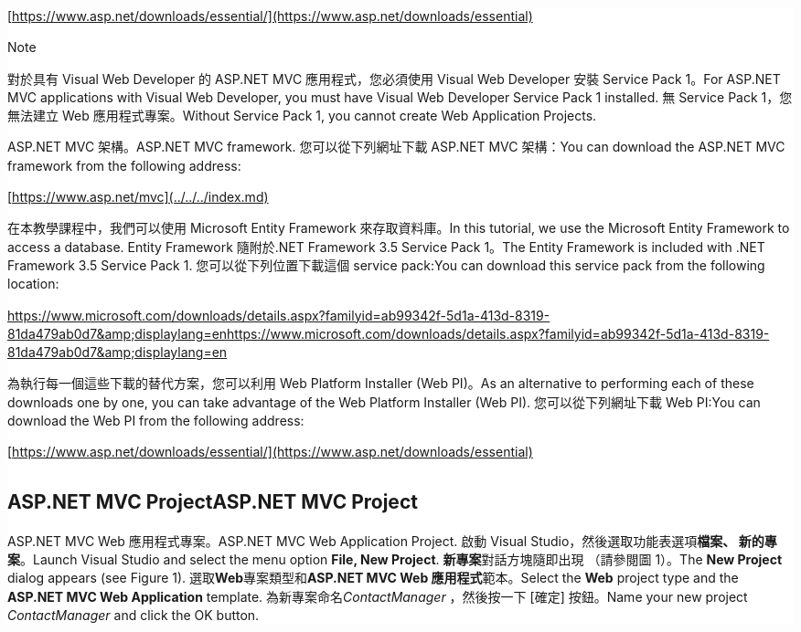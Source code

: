 [https://www.asp.net/downloads/essential/](https://www.asp.net/downloads/essential)

> [!NOTE] 
> 
> <span data-ttu-id="a92a7-152">對於具有 Visual Web Developer 的 ASP.NET MVC 應用程式，您必須使用 Visual Web Developer 安裝 Service Pack 1。</span><span class="sxs-lookup"><span data-stu-id="a92a7-152">For ASP.NET MVC applications with Visual Web Developer, you must have Visual Web Developer Service Pack 1 installed.</span></span> <span data-ttu-id="a92a7-153">無 Service Pack 1，您無法建立 Web 應用程式專案。</span><span class="sxs-lookup"><span data-stu-id="a92a7-153">Without Service Pack 1, you cannot create Web Application Projects.</span></span>


<span data-ttu-id="a92a7-154">ASP.NET MVC 架構。</span><span class="sxs-lookup"><span data-stu-id="a92a7-154">ASP.NET MVC framework.</span></span> <span data-ttu-id="a92a7-155">您可以從下列網址下載 ASP.NET MVC 架構：</span><span class="sxs-lookup"><span data-stu-id="a92a7-155">You can download the ASP.NET MVC framework from the following address:</span></span>

[https://www.asp.net/mvc](../../../index.md)

<span data-ttu-id="a92a7-156">在本教學課程中，我們可以使用 Microsoft Entity Framework 來存取資料庫。</span><span class="sxs-lookup"><span data-stu-id="a92a7-156">In this tutorial, we use the Microsoft Entity Framework to access a database.</span></span> <span data-ttu-id="a92a7-157">Entity Framework 隨附於.NET Framework 3.5 Service Pack 1。</span><span class="sxs-lookup"><span data-stu-id="a92a7-157">The Entity Framework is included with .NET Framework 3.5 Service Pack 1.</span></span> <span data-ttu-id="a92a7-158">您可以從下列位置下載這個 service pack:</span><span class="sxs-lookup"><span data-stu-id="a92a7-158">You can download this service pack from the following location:</span></span>

[<span data-ttu-id="a92a7-159">https://www.microsoft.com/downloads/details.aspx?familyid=ab99342f-5d1a-413d-8319-81da479ab0d7&amp;displaylang=en</span><span class="sxs-lookup"><span data-stu-id="a92a7-159">https://www.microsoft.com/downloads/details.aspx?familyid=ab99342f-5d1a-413d-8319-81da479ab0d7&amp;displaylang=en</span></span>](https://www.microsoft.com/downloads/details.aspx?familyid=ab99342f-5d1a-413d-8319-81da479ab0d7&amp;displaylang=en)

<span data-ttu-id="a92a7-160">為執行每一個這些下載的替代方案，您可以利用 Web Platform Installer (Web PI)。</span><span class="sxs-lookup"><span data-stu-id="a92a7-160">As an alternative to performing each of these downloads one by one, you can take advantage of the Web Platform Installer (Web PI).</span></span> <span data-ttu-id="a92a7-161">您可以從下列網址下載 Web PI:</span><span class="sxs-lookup"><span data-stu-id="a92a7-161">You can download the Web PI from the following address:</span></span>

[https://www.asp.net/downloads/essential/](https://www.asp.net/downloads/essential)

## <a name="aspnet-mvc-project"></a><span data-ttu-id="a92a7-162">ASP.NET MVC Project</span><span class="sxs-lookup"><span data-stu-id="a92a7-162">ASP.NET MVC Project</span></span>

<span data-ttu-id="a92a7-163">ASP.NET MVC Web 應用程式專案。</span><span class="sxs-lookup"><span data-stu-id="a92a7-163">ASP.NET MVC Web Application Project.</span></span> <span data-ttu-id="a92a7-164">啟動 Visual Studio，然後選取功能表選項**檔案、 新的專案**。</span><span class="sxs-lookup"><span data-stu-id="a92a7-164">Launch Visual Studio and select the menu option **File, New Project**.</span></span> <span data-ttu-id="a92a7-165">**新專案**對話方塊隨即出現 （請參閱圖 1）。</span><span class="sxs-lookup"><span data-stu-id="a92a7-165">The **New Project** dialog appears (see Figure 1).</span></span> <span data-ttu-id="a92a7-166">選取**Web**專案類型和**ASP.NET MVC Web 應用程式**範本。</span><span class="sxs-lookup"><span data-stu-id="a92a7-166">Select the **Web** project type and the **ASP.NET MVC Web Application** template.</span></span> <span data-ttu-id="a92a7-167">為新專案命名*ContactManager* ，然後按一下 [確定] 按鈕。</span><span class="sxs-lookup"><span data-stu-id="a92a7-167">Name your new project *ContactManager* and click the OK button.</span></span>
